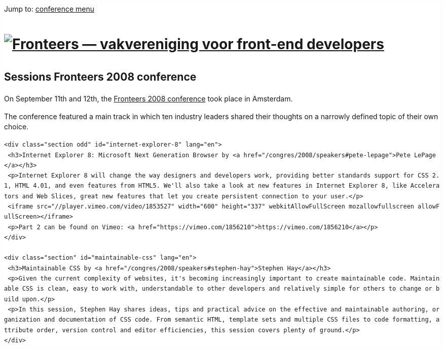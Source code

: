 <!DOCTYPE html>

<html lang="nl">
 <head>
  <meta charset="utf-8">
  <title lang="en">Sessions Fronteers 2008 conference · Fronteers</title>
  <meta name="viewport" content="width=device-width,initial-scale=1">
  <link rel="stylesheet" href="/_css/fronteers.css?v=2023">
  <link rel="icon" href="/favicon.ico">
  <link rel="alternate" type="application/rss+xml" href="http://feeds.feedburner.com/FronteersWeblog" title="Fronteers weblog">
  <link rel="alternate" type="application/rss+xml" href="http://feeds.feedburner.com/FronteersWeblogLaatsteReacties" title="Fronteers weblog: laatste reacties">
  <link rel="alternate" type="application/rss+xml" href="http://feeds.feedburner.com/FronteersBijeenkomsten" title="Fronteers bijeenkomsten">
  <link rel="alternate" type="application/rss+xml" href="http://feeds.feedburner.com/FronteersVacaturebank" title="Fronteers vacaturebank">
  <link rel="alternate" type="application/rss+xml" href="http://feeds.feedburner.com/FronteersWorkshops" title="Fronteers workshops">
  <link rel="me" href="https://front-end.social/@fronteers">
  <link rel="alternate" type="application/rss+xml" href="http://feeds.feedburner.com/FronteersCongres" title="Fronteers conference">
  <link rel="shortlink" href="http://frnt.rs/p106">
 </head>
 <body id="fronteers-nl">

  <p class="skip" lang="en">Jump to: <a href="#conference-menu">conference menu</a></p>

  <div id="container">
   <div id="main">
    <h1><a href="/"><img src="/_img/badges/fronteers-logo-300dpi.png" width="300" height="80" alt="Fronteers — vakvereniging voor front-end developers"></a></h1>
    <div class="section" lang="en">
     <h2>Sessions Fronteers 2008 conference</h2>
     <p>On September 11th and 12th, the <a href="/congres/2008/english">Fronteers 2008 conference</a> took place in Amsterdam.</p>
     <p>The conference featured a main track in which ten industry leaders shared their thoughts on a narrowly defined topic of their own choice.</p>
    </div>

    <div class="section odd" id="internet-explorer-8" lang="en">
     <h3>Internet Explorer 8: Microsoft Next Generation Browser by <a href="/congres/2008/speakers#pete-lepage">Pete LePage</a></h3>
     <p>Internet Explorer 8 will change the way designers and developers work, providing better standards support for CSS 2.1, HTML 4.01, and even features from HTML5. We'll also take a look at new features in Internet Explorer 8, like Accelerators and Web Slices, great new features that let you create persistent connection to your user.</p>
     <iframe src="//player.vimeo.com/video/1853527" width="600" height="337" webkitAllowFullScreen mozallowfullscreen allowFullScreen></iframe>
     <p>Part 2 can be found on Vimeo: <a href="https://vimeo.com/1856210">https://vimeo.com/1856210</a></p>
    </div>

    <div class="section" id="maintainable-css" lang="en">
     <h3>Maintainable CSS by <a href="/congres/2008/speakers#stephen-hay">Stephen Hay</a></h3>
     <p>Given the current complexity of websites, it's becoming increasingly important to create maintainable code. Maintainable CSS is clean, easy to work with, understandable to other developers and relatively simple for others to change or build upon.</p>
     <p>In this session, Stephen Hay shares ideas, tips and practical advice on the effective and maintainable authoring, organization and documentation of CSS code. From semantic HTML, template sets and multiple CSS files to code formatting, attribute order, version control and editor efficiencies, this session covers plenty of ground.</p>
    </div>
